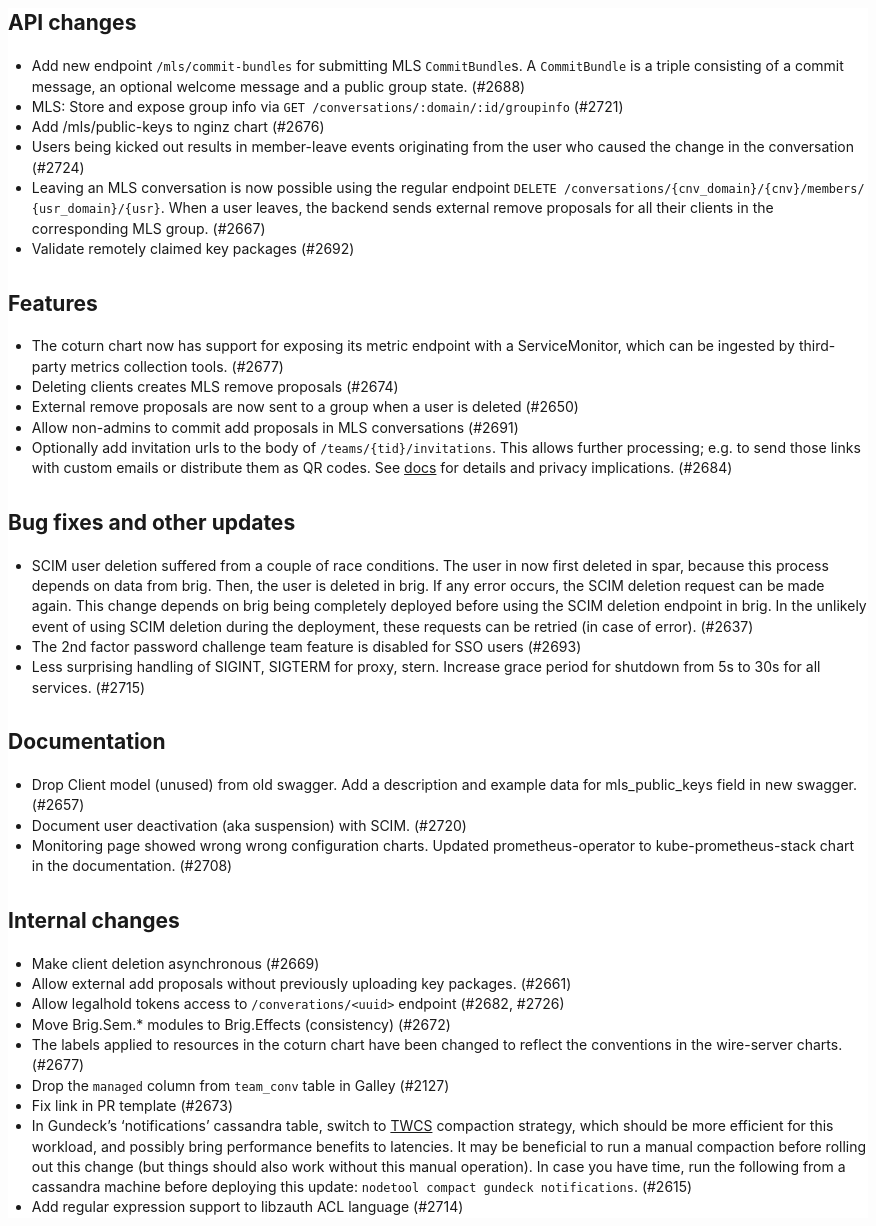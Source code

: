 ## API changes

* Add new endpoint `/mls/commit-bundles` for submitting MLS `CommitBundle`s. A `CommitBundle` is a triple consisting of a commit message, an optional welcome message and a public group state. (#2688)
* MLS: Store and expose group info via `GET /conversations/:domain/:id/groupinfo` (#2721)
* Add /mls/public-keys to nginz chart (#2676)
* Users being kicked out results in member-leave events originating from the user who caused the change in the conversation (#2724)
* Leaving an MLS conversation is now possible using the regular endpoint `DELETE /conversations/{cnv_domain}/{cnv}/members/{usr_domain}/{usr}`. When a user leaves, the backend sends external remove proposals for all their clients in the corresponding MLS group. (#2667)
* Validate remotely claimed key packages (#2692)

## Features

* The coturn chart now has support for exposing its metric endpoint with a
  ServiceMonitor, which can be ingested by third-party metrics collection tools. (#2677)
* Deleting clients creates MLS remove proposals (#2674)
* External remove proposals are now sent to a group when a user is deleted (#2650)
* Allow non-admins to commit add proposals in MLS conversations (#2691)
* Optionally add invitation urls to the body of `/teams/{tid}/invitations`. This allows further processing; e.g. to send those links with custom emails or distribute them as QR codes. See [docs](https://docs.wire.com/developer/reference/config-options.html#expose-invitation-urls-to-team-admin) for details and privacy implications. (#2684)

## Bug fixes and other updates

* SCIM user deletion suffered from a couple of race conditions. The user in now first deleted in spar, because this process depends on data from brig. Then, the user is deleted in brig. If any error occurs, the SCIM deletion request can be made again. This change depends on brig being completely deployed before using the SCIM deletion endpoint in brig. In the unlikely event of using SCIM deletion during the deployment, these requests can be retried (in case of error). (#2637)
* The 2nd factor password challenge team feature is disabled for SSO users (#2693)
* Less surprising handling of SIGINT, SIGTERM for proxy, stern. Increase grace period for shutdown from 5s to 30s for all services.  (#2715)

## Documentation

* Drop Client model (unused) from old swagger.
  Add a description and example data for mls_public_keys field in new swagger. (#2657)
* Document user deactivation (aka suspension) with SCIM. (#2720)
* Monitoring page showed wrong wrong configuration charts. Updated prometheus-operator to kube-prometheus-stack chart in the documentation.  (#2708)

## Internal changes

* Make client deletion asynchronous (#2669)
* Allow external add proposals without previously uploading key packages. (#2661)
* Allow legalhold tokens access to `/converations/<uuid>` endpoint (#2682, #2726)
* Move Brig.Sem.\* modules to Brig.Effects (consistency) (#2672)
* The labels applied to resources in the coturn chart have been changed to
  reflect the conventions in the wire-server charts. (#2677)
* Drop the `managed` column from `team_conv` table in Galley (#2127)
* Fix link in PR template (#2673)
* In Gundeck’s ‘notifications’ cassandra table, switch to [TWCS](https://cassandra.apache.org/doc/latest/cassandra/operating/compaction/twcs.html) compaction strategy, which should be more efficient for this workload, and possibly bring performance benefits to latencies.
  It may be beneficial to run a manual compaction before rolling out this
  change (but things should also work without this manual operation).
  In case you have time, run the following from a cassandra machine before deploying this update: `nodetool compact gundeck notifications`. (#2615)
* Add regular expression support to libzauth ACL language (#2714)